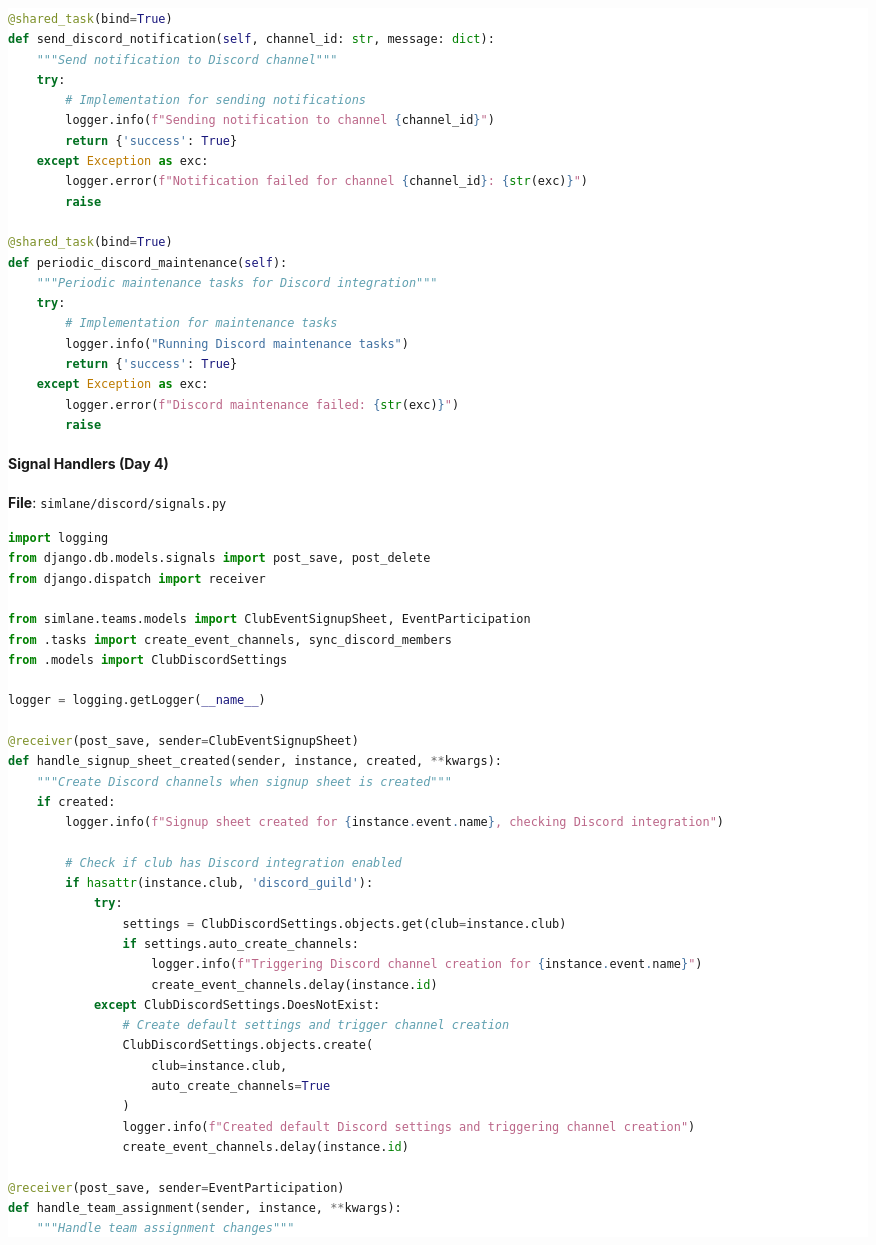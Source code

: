 ```python
@shared_task(bind=True)
def send_discord_notification(self, channel_id: str, message: dict):
    """Send notification to Discord channel"""
    try:
        # Implementation for sending notifications
        logger.info(f"Sending notification to channel {channel_id}")
        return {'success': True}
    except Exception as exc:
        logger.error(f"Notification failed for channel {channel_id}: {str(exc)}")
        raise

@shared_task(bind=True)
def periodic_discord_maintenance(self):
    """Periodic maintenance tasks for Discord integration"""
    try:
        # Implementation for maintenance tasks
        logger.info("Running Discord maintenance tasks")
        return {'success': True}
    except Exception as exc:
        logger.error(f"Discord maintenance failed: {str(exc)}")
        raise
```

#### **Signal Handlers** (Day 4)

**File**: `simlane/discord/signals.py`

```python
import logging
from django.db.models.signals import post_save, post_delete
from django.dispatch import receiver

from simlane.teams.models import ClubEventSignupSheet, EventParticipation
from .tasks import create_event_channels, sync_discord_members
from .models import ClubDiscordSettings

logger = logging.getLogger(__name__)

@receiver(post_save, sender=ClubEventSignupSheet)
def handle_signup_sheet_created(sender, instance, created, **kwargs):
    """Create Discord channels when signup sheet is created"""
    if created:
        logger.info(f"Signup sheet created for {instance.event.name}, checking Discord integration")
        
        # Check if club has Discord integration enabled
        if hasattr(instance.club, 'discord_guild'):
            try:
                settings = ClubDiscordSettings.objects.get(club=instance.club)
                if settings.auto_create_channels:
                    logger.info(f"Triggering Discord channel creation for {instance.event.name}")
                    create_event_channels.delay(instance.id)
            except ClubDiscordSettings.DoesNotExist:
                # Create default settings and trigger channel creation
                ClubDiscordSettings.objects.create(
                    club=instance.club,
                    auto_create_channels=True
                )
                logger.info(f"Created default Discord settings and triggering channel creation")
                create_event_channels.delay(instance.id)

@receiver(post_save, sender=EventParticipation)
def handle_team_assignment(sender, instance, **kwargs):
    """Handle team assignment changes"""
```